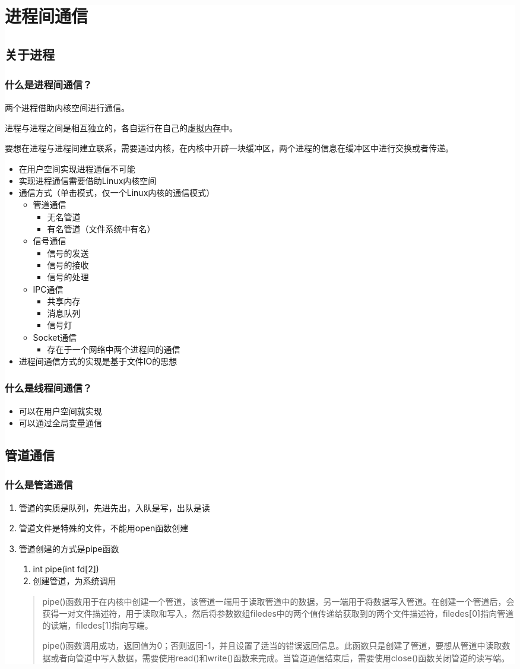 # 进程间通信

## 关于进程

### 什么是进程间通信？

两个进程借助内核空间进行通信。 

进程与进程之间是相互独立的，各自运行在自己的[虚拟内存](https://so.csdn.net/so/search?q=虚拟内存&spm=1001.2101.3001.7020)中。

要想在进程与进程间建立联系，需要通过内核，在内核中开辟一块缓冲区，两个进程的信息在缓冲区中进行交换或者传递。

- 在用户空间实现进程通信不可能
- 实现进程通信需要借助Linux内核空间
- 通信方式（单击模式，仅一个Linux内核的通信模式）
  - 管道通信
    - 无名管道
    - 有名管道（文件系统中有名）
  - 信号通信
    - 信号的发送
    - 信号的接收
    - 信号的处理
  - IPC通信
    - 共享内存
    - 消息队列
    - 信号灯
  - Socket通信
    - 存在于一个网络中两个进程间的通信
- 进程间通信方式的实现是基于文件IO的思想

### 什么是线程间通信？

- 可以在用户空间就实现
- 可以通过全局变量通信

## 管道通信

### 什么是管道通信

1. 管道的实质是队列，先进先出，入队是写，出队是读

2. 管道文件是特殊的文件，不能用open函数创建

3. 管道创建的方式是pipe函数

   1. int pipe(int fd[2])
   2. 创建管道，为系统调用

   > pipe()函数用于在内核中创建一个管道，该管道一端用于读取管道中的数据，另一端用于将数据写入管道。在创建一个管道后，会获得一对文件描述符，用于读取和写入，然后将参数数组filedes中的两个值传递给获取到的两个文件描述符，filedes[0]指向管道的读端，filedes[1]指向写端。
   >
   > 
   >
   > pipe()函数调用成功，返回值为0；否则返回-1，并且设置了适当的错误返回信息。此函数只是创建了管道，要想从管道中读取数据或者向管道中写入数据，需要使用read()和write()函数来完成。当管道通信结束后，需要使用close()函数关闭管道的读写端。
